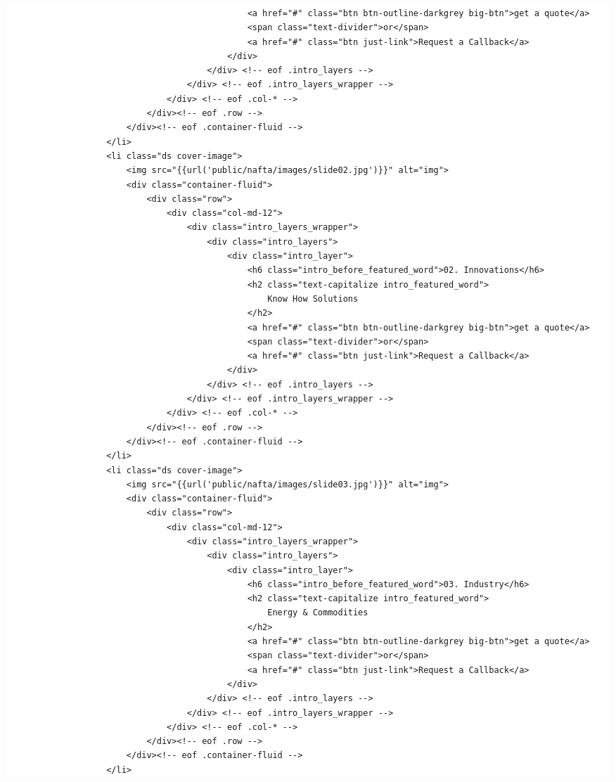 													<a href="#" class="btn btn-outline-darkgrey big-btn">get a quote</a>
													<span class="text-divider">or</span>
													<a href="#" class="btn just-link">Request a Callback</a>
												</div>
											</div> <!-- eof .intro_layers -->
										</div> <!-- eof .intro_layers_wrapper -->
									</div> <!-- eof .col-* -->
								</div><!-- eof .row -->
							</div><!-- eof .container-fluid -->
						</li>
						<li class="ds cover-image">
							<img src="{{url('public/nafta/images/slide02.jpg')}}" alt="img">
							<div class="container-fluid">
								<div class="row">
									<div class="col-md-12">
										<div class="intro_layers_wrapper">
											<div class="intro_layers">
												<div class="intro_layer">
													<h6 class="intro_before_featured_word">02. Innovations</h6>
													<h2 class="text-capitalize intro_featured_word">
														Know How Solutions
													</h2>
													<a href="#" class="btn btn-outline-darkgrey big-btn">get a quote</a>
													<span class="text-divider">or</span>
													<a href="#" class="btn just-link">Request a Callback</a>
												</div>
											</div> <!-- eof .intro_layers -->
										</div> <!-- eof .intro_layers_wrapper -->
									</div> <!-- eof .col-* -->
								</div><!-- eof .row -->
							</div><!-- eof .container-fluid -->
						</li>
						<li class="ds cover-image">
							<img src="{{url('public/nafta/images/slide03.jpg')}}" alt="img">
							<div class="container-fluid">
								<div class="row">
									<div class="col-md-12">
										<div class="intro_layers_wrapper">
											<div class="intro_layers">
												<div class="intro_layer">
													<h6 class="intro_before_featured_word">03. Industry</h6>
													<h2 class="text-capitalize intro_featured_word">
														Energy & Commodities
													</h2>
													<a href="#" class="btn btn-outline-darkgrey big-btn">get a quote</a>
													<span class="text-divider">or</span>
													<a href="#" class="btn just-link">Request a Callback</a>
												</div>
											</div> <!-- eof .intro_layers -->
										</div> <!-- eof .intro_layers_wrapper -->
									</div> <!-- eof .col-* -->
								</div><!-- eof .row -->
							</div><!-- eof .container-fluid -->
						</li>
